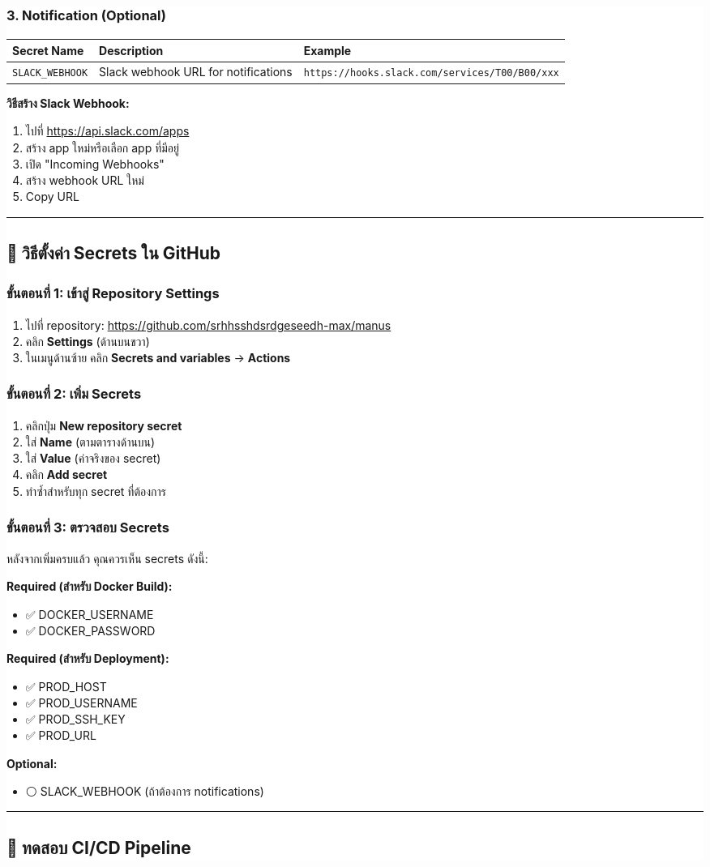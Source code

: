 ### 3. Notification (Optional)

| Secret Name | Description | Example |
|:---|:---|:---|
| `SLACK_WEBHOOK` | Slack webhook URL for notifications | `https://hooks.slack.com/services/T00/B00/xxx` |

**วิธีสร้าง Slack Webhook:**
1. ไปที่ https://api.slack.com/apps
2. สร้าง app ใหม่หรือเลือก app ที่มีอยู่
3. เปิด "Incoming Webhooks"
4. สร้าง webhook URL ใหม่
5. Copy URL

---

## 🔧 วิธีตั้งค่า Secrets ใน GitHub

### ขั้นตอนที่ 1: เข้าสู่ Repository Settings

1. ไปที่ repository: https://github.com/srhhsshdsrdgeseedh-max/manus
2. คลิก **Settings** (ด้านบนขวา)
3. ในเมนูด้านซ้าย คลิก **Secrets and variables** → **Actions**

### ขั้นตอนที่ 2: เพิ่ม Secrets

1. คลิกปุ่ม **New repository secret**
2. ใส่ **Name** (ตามตารางด้านบน)
3. ใส่ **Value** (ค่าจริงของ secret)
4. คลิก **Add secret**
5. ทำซ้ำสำหรับทุก secret ที่ต้องการ

### ขั้นตอนที่ 3: ตรวจสอบ Secrets

หลังจากเพิ่มครบแล้ว คุณควรเห็น secrets ดังนี้:

**Required (สำหรับ Docker Build):**
- ✅ DOCKER_USERNAME
- ✅ DOCKER_PASSWORD

**Required (สำหรับ Deployment):**
- ✅ PROD_HOST
- ✅ PROD_USERNAME
- ✅ PROD_SSH_KEY
- ✅ PROD_URL

**Optional:**
- ⚪ SLACK_WEBHOOK (ถ้าต้องการ notifications)

---

## 🚀 ทดสอบ CI/CD Pipeline
